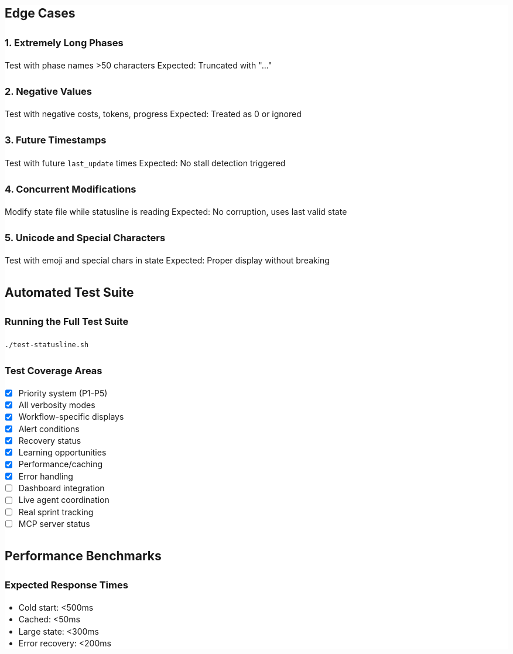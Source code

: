 ## Edge Cases

### 1. Extremely Long Phases
Test with phase names >50 characters
Expected: Truncated with "..."

### 2. Negative Values
Test with negative costs, tokens, progress
Expected: Treated as 0 or ignored

### 3. Future Timestamps
Test with future `last_update` times
Expected: No stall detection triggered

### 4. Concurrent Modifications
Modify state file while statusline is reading
Expected: No corruption, uses last valid state

### 5. Unicode and Special Characters
Test with emoji and special chars in state
Expected: Proper display without breaking

## Automated Test Suite

### Running the Full Test Suite
```bash
./test-statusline.sh
```

### Test Coverage Areas
- [x] Priority system (P1-P5)
- [x] All verbosity modes
- [x] Workflow-specific displays
- [x] Alert conditions
- [x] Recovery status
- [x] Learning opportunities
- [x] Performance/caching
- [x] Error handling
- [ ] Dashboard integration
- [ ] Live agent coordination
- [ ] Real sprint tracking
- [ ] MCP server status

## Performance Benchmarks

### Expected Response Times
- Cold start: <500ms
- Cached: <50ms
- Large state: <300ms
- Error recovery: <200ms
